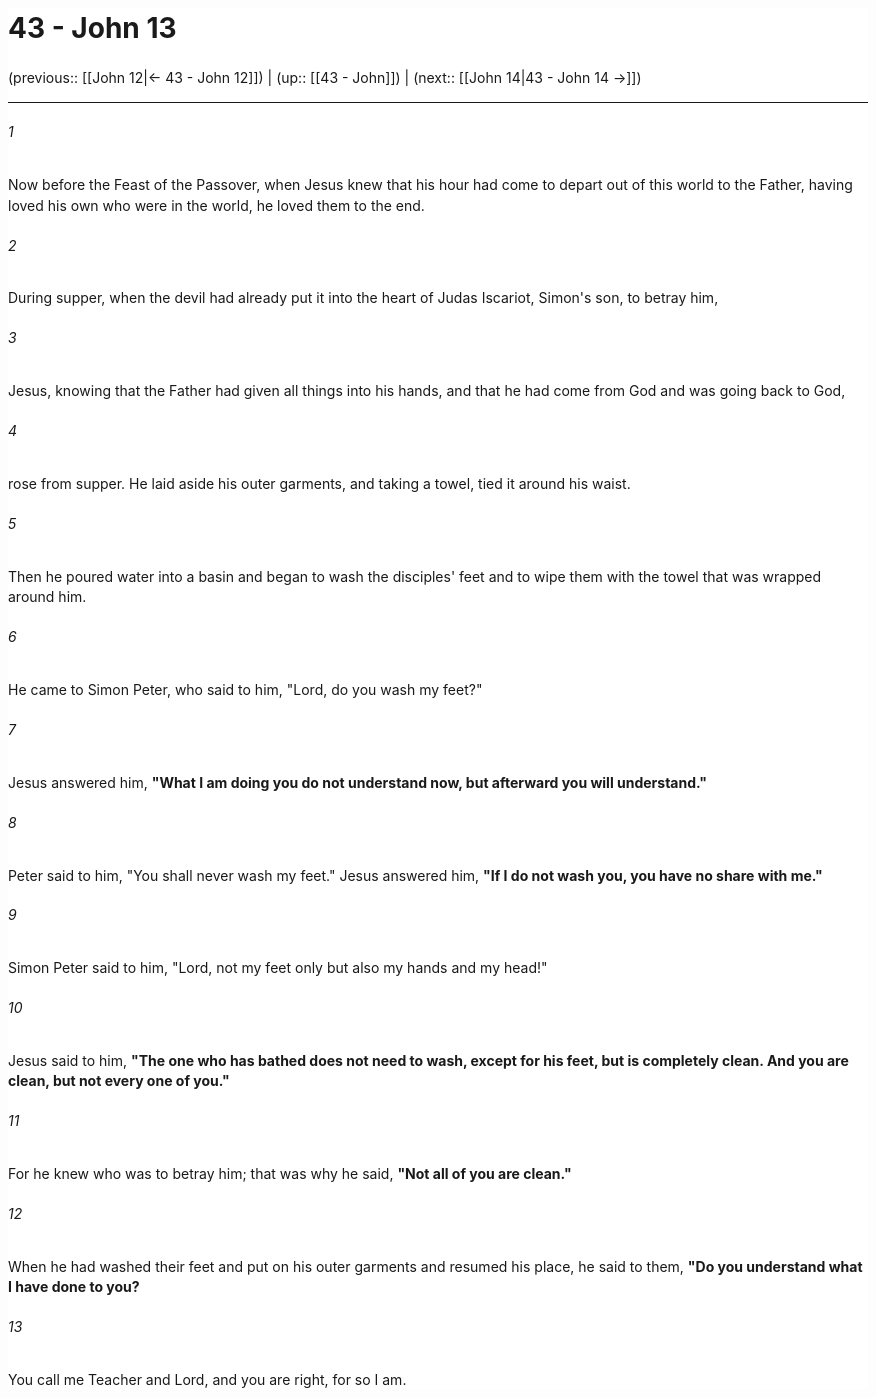 # 43 - John 13

(previous:: [[John 12|← 43 - John 12]]) | (up:: [[43 - John]]) | (next:: [[John 14|43 - John 14 →]])

***


###### 1 
Now before the Feast of the Passover, when Jesus knew that his hour had come to depart out of this world to the Father, having loved his own who were in the world, he loved them to the end. 

###### 2 
During supper, when the devil had already put it into the heart of Judas Iscariot, Simon's son, to betray him, 

###### 3 
Jesus, knowing that the Father had given all things into his hands, and that he had come from God and was going back to God, 

###### 4 
rose from supper. He laid aside his outer garments, and taking a towel, tied it around his waist. 

###### 5 
Then he poured water into a basin and began to wash the disciples' feet and to wipe them with the towel that was wrapped around him. 

###### 6 
He came to Simon Peter, who said to him, "Lord, do you wash my feet?" 

###### 7 
Jesus answered him, **"What I am doing you do not understand now, but afterward you will understand."** 

###### 8 
Peter said to him, "You shall never wash my feet." Jesus answered him, **"If I do not wash you, you have no share with me."** 

###### 9 
Simon Peter said to him, "Lord, not my feet only but also my hands and my head!" 

###### 10 
Jesus said to him, **"The one who has bathed does not need to wash, except for his feet, but is completely clean. And you are clean, but not every one of you."** 

###### 11 
For he knew who was to betray him; that was why he said, **"Not all of you are clean."** 

###### 12 
When he had washed their feet and put on his outer garments and resumed his place, he said to them, **"Do you understand what I have done to you?** 

###### 13 
You call me Teacher and Lord, and you are right, for so I am. 
